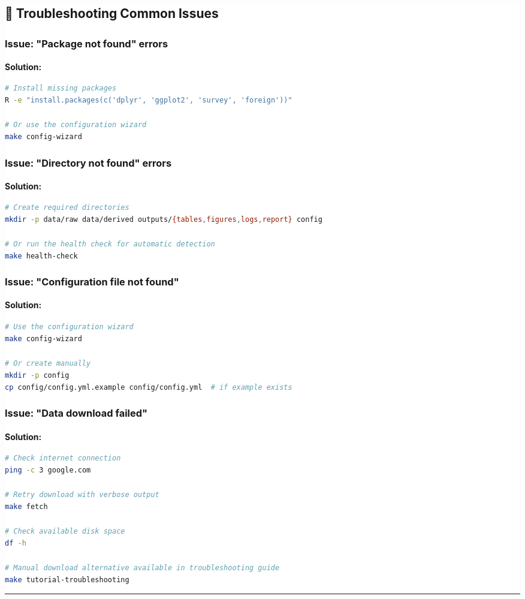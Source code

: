 ## 🚨 Troubleshooting Common Issues

### Issue: "Package not found" errors

**Solution:**
```bash
# Install missing packages
R -e "install.packages(c('dplyr', 'ggplot2', 'survey', 'foreign'))"

# Or use the configuration wizard
make config-wizard
```

### Issue: "Directory not found" errors

**Solution:**
```bash
# Create required directories
mkdir -p data/raw data/derived outputs/{tables,figures,logs,report} config

# Or run the health check for automatic detection
make health-check
```

### Issue: "Configuration file not found"

**Solution:**
```bash
# Use the configuration wizard
make config-wizard

# Or create manually
mkdir -p config
cp config/config.yml.example config/config.yml  # if example exists
```

### Issue: "Data download failed"

**Solution:**
```bash
# Check internet connection
ping -c 3 google.com

# Retry download with verbose output
make fetch

# Check available disk space
df -h

# Manual download alternative available in troubleshooting guide
make tutorial-troubleshooting
```

---